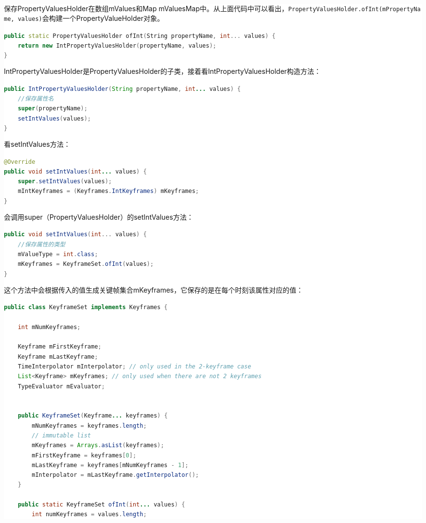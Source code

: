 保存PropertyValuesHolder在数组mValues和Map mValuesMap中。从上面代码中可以看出，`PropertyValuesHolder.ofInt(mPropertyName, values)`会构建一个PropertyValueHolder对象。



```cpp
public static PropertyValuesHolder ofInt(String propertyName, int... values) {
    return new IntPropertyValuesHolder(propertyName, values);
}
```

IntPropertyValuesHolder是PropertyValuesHolder的子类，接着看IntPropertyValuesHolder构造方法：



```java
public IntPropertyValuesHolder(String propertyName, int... values) {
    //保存属性名
    super(propertyName);
    setIntValues(values);
}
```

看setIntValues方法：



```java
@Override
public void setIntValues(int... values) {
    super.setIntValues(values);
    mIntKeyframes = (Keyframes.IntKeyframes) mKeyframes;
}
```

会调用super（PropertyValuesHolder）的setIntValues方法：



```csharp
public void setIntValues(int... values) {
    //保存属性的类型
    mValueType = int.class;
    mKeyframes = KeyframeSet.ofInt(values);
}
```

这个方法中会根据传入的值生成关键帧集合mKeyframes，它保存的是在每个时刻该属性对应的值：



```java
public class KeyframeSet implements Keyframes {

    int mNumKeyframes;

    Keyframe mFirstKeyframe;
    Keyframe mLastKeyframe;
    TimeInterpolator mInterpolator; // only used in the 2-keyframe case
    List<Keyframe> mKeyframes; // only used when there are not 2 keyframes
    TypeEvaluator mEvaluator;


    public KeyframeSet(Keyframe... keyframes) {
        mNumKeyframes = keyframes.length;
        // immutable list
        mKeyframes = Arrays.asList(keyframes);
        mFirstKeyframe = keyframes[0];
        mLastKeyframe = keyframes[mNumKeyframes - 1];
        mInterpolator = mLastKeyframe.getInterpolator();
    }

    public static KeyframeSet ofInt(int... values) {
        int numKeyframes = values.length;
```